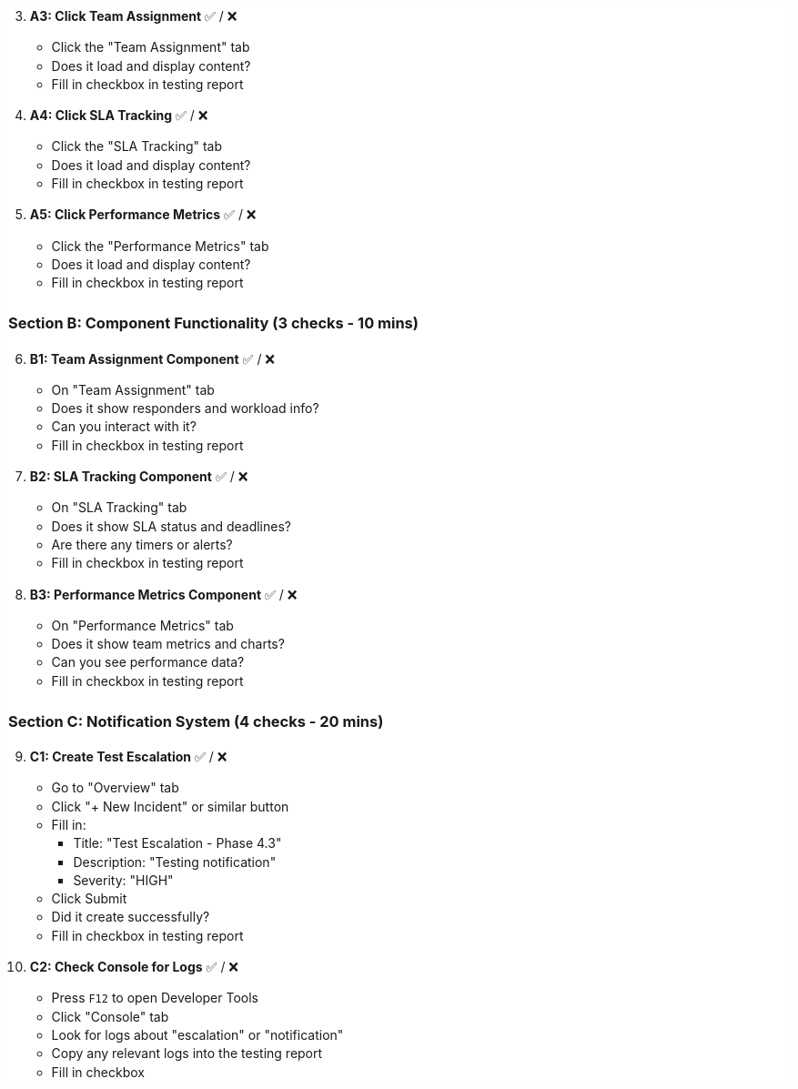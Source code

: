 3. **A3: Click Team Assignment** ✅ / ❌
   - Click the "Team Assignment" tab
   - Does it load and display content?
   - Fill in checkbox in testing report

4. **A4: Click SLA Tracking** ✅ / ❌
   - Click the "SLA Tracking" tab
   - Does it load and display content?
   - Fill in checkbox in testing report

5. **A5: Click Performance Metrics** ✅ / ❌
   - Click the "Performance Metrics" tab
   - Does it load and display content?
   - Fill in checkbox in testing report

### **Section B: Component Functionality (3 checks - 10 mins)**

6. **B1: Team Assignment Component** ✅ / ❌
   - On "Team Assignment" tab
   - Does it show responders and workload info?
   - Can you interact with it?
   - Fill in checkbox in testing report

7. **B2: SLA Tracking Component** ✅ / ❌
   - On "SLA Tracking" tab
   - Does it show SLA status and deadlines?
   - Are there any timers or alerts?
   - Fill in checkbox in testing report

8. **B3: Performance Metrics Component** ✅ / ❌
   - On "Performance Metrics" tab
   - Does it show team metrics and charts?
   - Can you see performance data?
   - Fill in checkbox in testing report

### **Section C: Notification System (4 checks - 20 mins)**

9. **C1: Create Test Escalation** ✅ / ❌
   - Go to "Overview" tab
   - Click "+ New Incident" or similar button
   - Fill in:
     - Title: "Test Escalation - Phase 4.3"
     - Description: "Testing notification"
     - Severity: "HIGH"
   - Click Submit
   - Did it create successfully?
   - Fill in checkbox in testing report

10. **C2: Check Console for Logs** ✅ / ❌
    - Press `F12` to open Developer Tools
    - Click "Console" tab
    - Look for logs about "escalation" or "notification"
    - Copy any relevant logs into the testing report
    - Fill in checkbox
